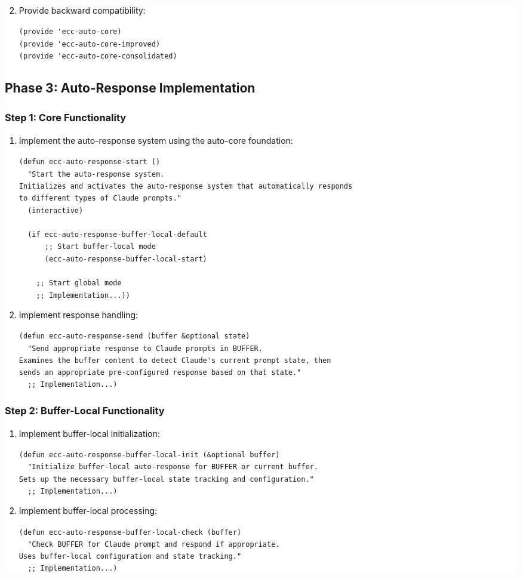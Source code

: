 2. Provide backward compatibility:
   ```elisp
   (provide 'ecc-auto-core)
   (provide 'ecc-auto-core-improved)
   (provide 'ecc-auto-core-consolidated)
   ```

## Phase 3: Auto-Response Implementation

### Step 1: Core Functionality

1. Implement the auto-response system using the auto-core foundation:
   ```elisp
   (defun ecc-auto-response-start ()
     "Start the auto-response system.
   Initializes and activates the auto-response system that automatically responds
   to different types of Claude prompts."
     (interactive)
     
     (if ecc-auto-response-buffer-local-default
         ;; Start buffer-local mode
         (ecc-auto-response-buffer-local-start)
       
       ;; Start global mode
       ;; Implementation...))
   ```

2. Implement response handling:
   ```elisp
   (defun ecc-auto-response-send (buffer &optional state)
     "Send appropriate response to Claude prompts in BUFFER.
   Examines the buffer content to detect Claude's current prompt state, then
   sends an appropriate pre-configured response based on that state."
     ;; Implementation...)
   ```

### Step 2: Buffer-Local Functionality

1. Implement buffer-local initialization:
   ```elisp
   (defun ecc-auto-response-buffer-local-init (&optional buffer)
     "Initialize buffer-local auto-response for BUFFER or current buffer.
   Sets up the necessary buffer-local state tracking and configuration."
     ;; Implementation...)
   ```

2. Implement buffer-local processing:
   ```elisp
   (defun ecc-auto-response-buffer-local-check (buffer)
     "Check BUFFER for Claude prompt and respond if appropriate.
   Uses buffer-local configuration and state tracking."
     ;; Implementation...)
   ```

